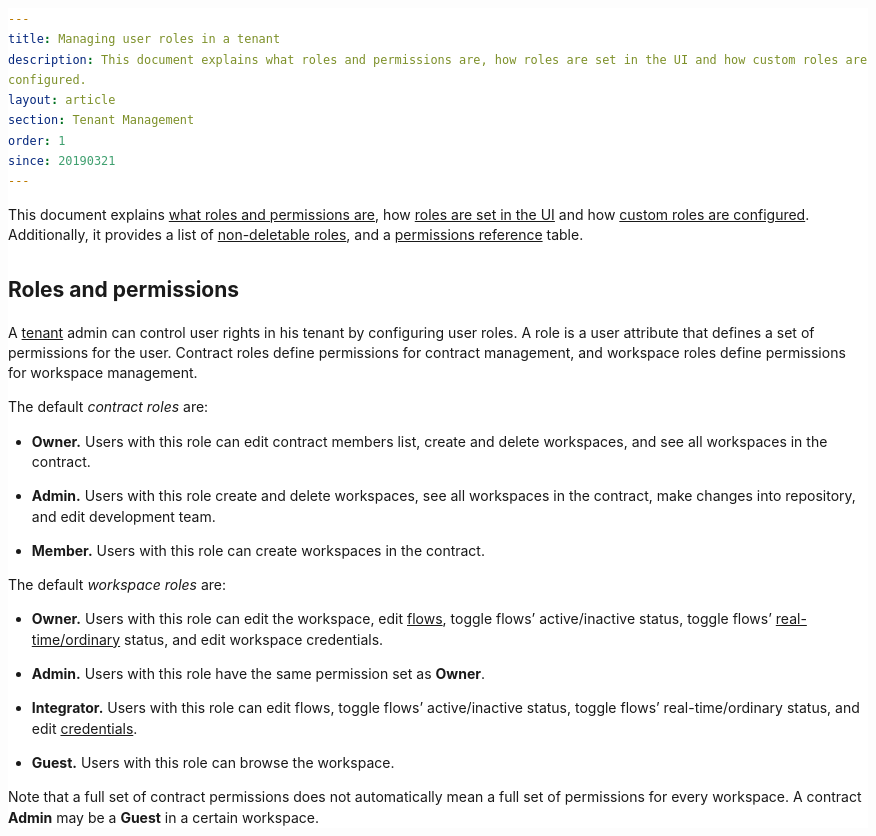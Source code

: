 ```yaml
---
title: Managing user roles in a tenant
description: This document explains what roles and permissions are, how roles are set in the UI and how custom roles are configured.
layout: article
section: Tenant Management
order: 1
since: 20190321
---
```


This document explains [what roles and permissions are](#roles-and-permissions),
how [roles are set in the UI](#setting-user-roles) and how [custom roles are
configured](#configuring-custom-user-roles). Additionally, it provides a list of [non-deletable roles](#essential-roles), and a [permissions reference](#permissions-reference-table) table.

## Roles and permissions

A [tenant](/getting-started/tenant) admin can
control user rights in his tenant by configuring user roles. A role is a user
attribute that defines a set of permissions for the user. Contract roles define
permissions for contract management, and workspace roles define permissions for
workspace management.

The default *contract roles* are:

-   **Owner.** Users with this role can edit contract members list, create and
    delete workspaces, and see all workspaces in the contract.

-   **Admin.** Users with this role create and
    delete workspaces, see all workspaces in the contract, make changes into
    repository, and edit development team.

-   **Member.** Users with this role can create workspaces in the contract.

The default *workspace roles* are:

-   **Owner.** Users with this role can edit the workspace, edit
    [flows](/getting-started/integration-flow),
    toggle flows’ active/inactive status, toggle flows’
    [real-time/ordinary](realtime-flows)
    status, and edit workspace credentials.

-   **Admin.** Users with this role have the same permission set as **Owner**.

-   **Integrator.** Users with this role can edit flows, toggle flows’
    active/inactive status, toggle flows’ real-time/ordinary status, and edit
    [credentials](/getting-started/credential).

-   **Guest.** Users with this role can browse the workspace.

Note that a full set of contract permissions does not automatically mean a full
set of permissions for every workspace. A contract **Admin** may be a **Guest**
in a certain workspace.
